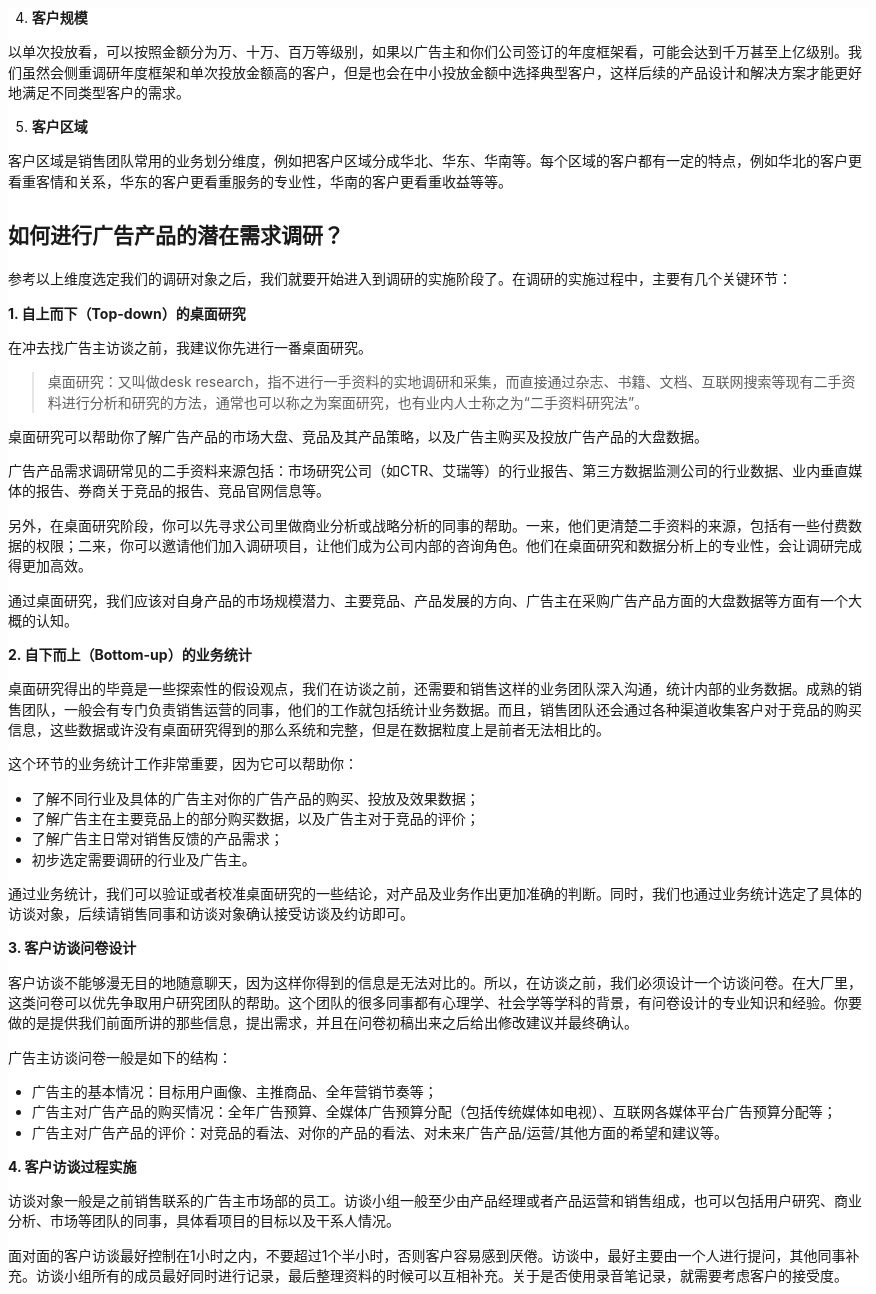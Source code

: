4. **客户规模**

以单次投放看，可以按照金额分为万、十万、百万等级别，如果以广告主和你们公司签订的年度框架看，可能会达到千万甚至上亿级别。我们虽然会侧重调研年度框架和单次投放金额高的客户，但是也会在中小投放金额中选择典型客户，这样后续的产品设计和解决方案才能更好地满足不同类型客户的需求。

5. **客户区域**

客户区域是销售团队常用的业务划分维度，例如把客户区域分成华北、华东、华南等。每个区域的客户都有一定的特点，例如华北的客户更看重客情和关系，华东的客户更看重服务的专业性，华南的客户更看重收益等等。

## 如何进行广告产品的潜在需求调研？

参考以上维度选定我们的调研对象之后，我们就要开始进入到调研的实施阶段了。在调研的实施过程中，主要有几个关键环节：

**1. 自上而下（Top-down）的桌面研究**

在冲去找广告主访谈之前，我建议你先进行一番桌面研究。

> 桌面研究：又叫做desk research，指不进行一手资料的实地调研和采集，而直接通过杂志、书籍、文档、互联网搜索等现有二手资料进行分析和研究的方法，通常也可以称之为案面研究，也有业内人士称之为“二手资料研究法”。

桌面研究可以帮助你了解广告产品的市场大盘、竞品及其产品策略，以及广告主购买及投放广告产品的大盘数据。

广告产品需求调研常见的二手资料来源包括：市场研究公司（如CTR、艾瑞等）的行业报告、第三方数据监测公司的行业数据、业内垂直媒体的报告、券商关于竞品的报告、竞品官网信息等。

另外，在桌面研究阶段，你可以先寻求公司里做商业分析或战略分析的同事的帮助。一来，他们更清楚二手资料的来源，包括有一些付费数据的权限；二来，你可以邀请他们加入调研项目，让他们成为公司内部的咨询角色。他们在桌面研究和数据分析上的专业性，会让调研完成得更加高效。

通过桌面研究，我们应该对自身产品的市场规模潜力、主要竞品、产品发展的方向、广告主在采购广告产品方面的大盘数据等方面有一个大概的认知。

**2. 自下而上（Bottom-up）的业务统计**

桌面研究得出的毕竟是一些探索性的假设观点，我们在访谈之前，还需要和销售这样的业务团队深入沟通，统计内部的业务数据。成熟的销售团队，一般会有专门负责销售运营的同事，他们的工作就包括统计业务数据。而且，销售团队还会通过各种渠道收集客户对于竞品的购买信息，这些数据或许没有桌面研究得到的那么系统和完整，但是在数据粒度上是前者无法相比的。

这个环节的业务统计工作非常重要，因为它可以帮助你：

- 了解不同行业及具体的广告主对你的广告产品的购买、投放及效果数据；
- 了解广告主在主要竞品上的部分购买数据，以及广告主对于竞品的评价；
- 了解广告主日常对销售反馈的产品需求；
- 初步选定需要调研的行业及广告主。

通过业务统计，我们可以验证或者校准桌面研究的一些结论，对产品及业务作出更加准确的判断。同时，我们也通过业务统计选定了具体的访谈对象，后续请销售同事和访谈对象确认接受访谈及约访即可。

**3. 客户访谈问卷设计**

客户访谈不能够漫无目的地随意聊天，因为这样你得到的信息是无法对比的。所以，在访谈之前，我们必须设计一个访谈问卷。在大厂里，这类问卷可以优先争取用户研究团队的帮助。这个团队的很多同事都有心理学、社会学等学科的背景，有问卷设计的专业知识和经验。你要做的是提供我们前面所讲的那些信息，提出需求，并且在问卷初稿出来之后给出修改建议并最终确认。

广告主访谈问卷一般是如下的结构：

- 广告主的基本情况：目标用户画像、主推商品、全年营销节奏等；
- 广告主对广告产品的购买情况：全年广告预算、全媒体广告预算分配（包括传统媒体如电视）、互联网各媒体平台广告预算分配等；
- 广告主对广告产品的评价：对竞品的看法、对你的产品的看法、对未来广告产品/运营/其他方面的希望和建议等。

**4. 客户访谈过程实施**

访谈对象一般是之前销售联系的广告主市场部的员工。访谈小组一般至少由产品经理或者产品运营和销售组成，也可以包括用户研究、商业分析、市场等团队的同事，具体看项目的目标以及干系人情况。

面对面的客户访谈最好控制在1小时之内，不要超过1个半小时，否则客户容易感到厌倦。访谈中，最好主要由一个人进行提问，其他同事补充。访谈小组所有的成员最好同时进行记录，最后整理资料的时候可以互相补充。关于是否使用录音笔记录，就需要考虑客户的接受度。
